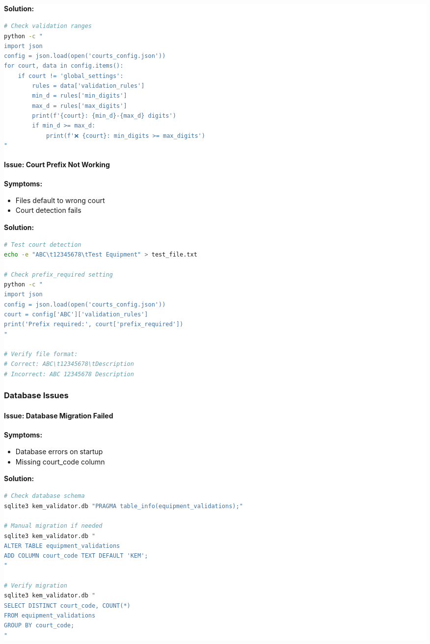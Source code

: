 **Solution:**
```bash
# Check validation ranges
python -c "
import json
config = json.load(open('courts_config.json'))
for court, data in config.items():
    if court != 'global_settings':
        rules = data['validation_rules']
        min_d = rules['min_digits']
        max_d = rules['max_digits']
        print(f'{court}: {min_d}-{max_d} digits')
        if min_d >= max_d:
            print(f'❌ {court}: min_digits >= max_digits')
"
```

#### Issue: Court Prefix Not Working
**Symptoms:**
- Files default to wrong court
- Court detection fails

**Solution:**
```bash
# Test court detection
echo -e "ABC\t12345678\tTest Equipment" > test_file.txt

# Check prefix_required setting
python -c "
import json
config = json.load(open('courts_config.json'))
court = config['ABC']['validation_rules']
print('Prefix required:', court['prefix_required'])
"

# Verify file format:
# Correct: ABC\t12345678\tDescription
# Incorrect: ABC 12345678 Description
```

### Database Issues

#### Issue: Database Migration Failed
**Symptoms:**
- Database errors on startup
- Missing court_code column

**Solution:**
```bash
# Check database schema
sqlite3 kem_validator.db "PRAGMA table_info(equipment_validations);"

# Manual migration if needed
sqlite3 kem_validator.db "
ALTER TABLE equipment_validations
ADD COLUMN court_code TEXT DEFAULT 'KEM';
"

# Verify migration
sqlite3 kem_validator.db "
SELECT DISTINCT court_code, COUNT(*)
FROM equipment_validations
GROUP BY court_code;
"
```
